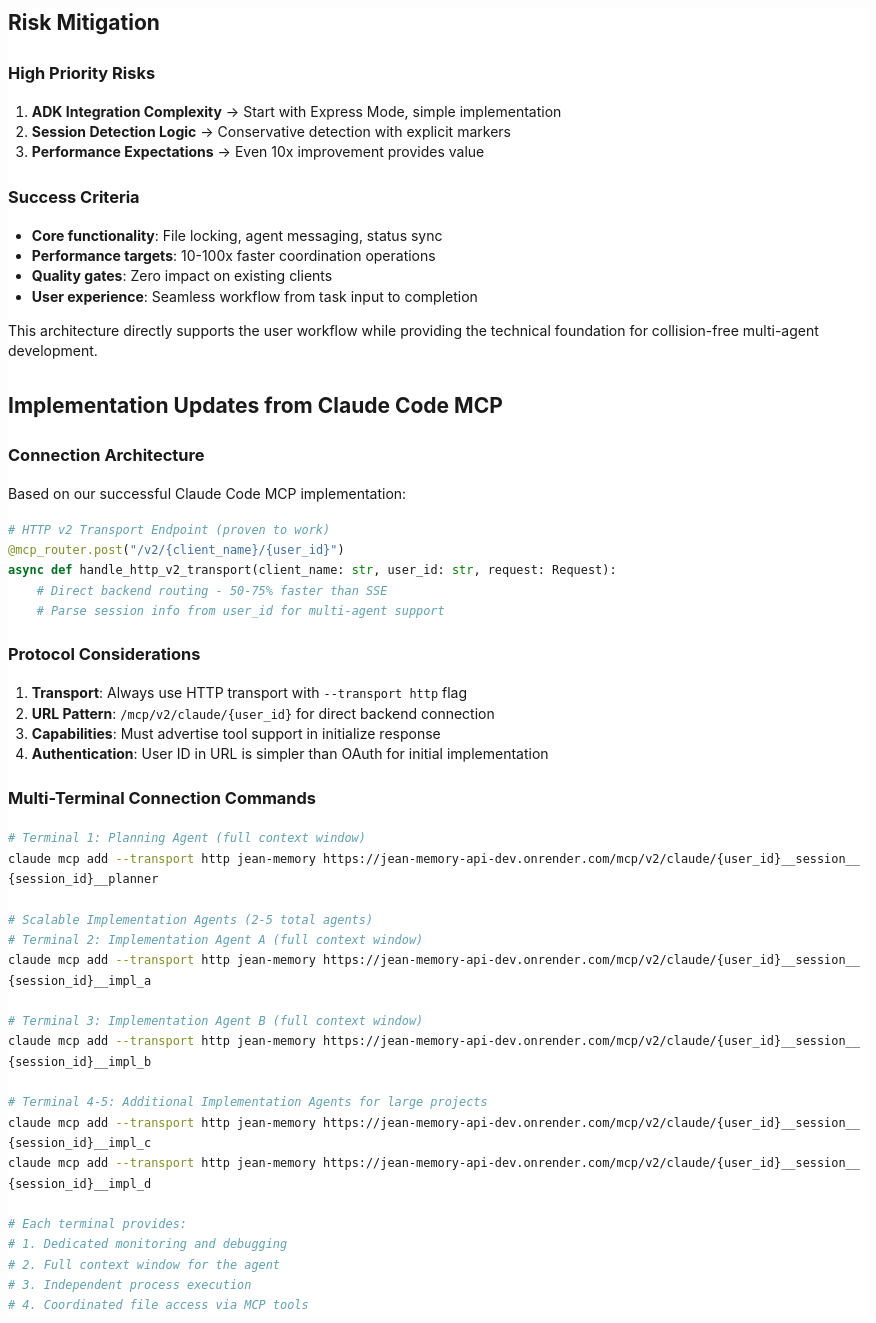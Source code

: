 ## Risk Mitigation

### High Priority Risks
1. **ADK Integration Complexity** → Start with Express Mode, simple implementation
2. **Session Detection Logic** → Conservative detection with explicit markers
3. **Performance Expectations** → Even 10x improvement provides value

### Success Criteria
- **Core functionality**: File locking, agent messaging, status sync
- **Performance targets**: 10-100x faster coordination operations  
- **Quality gates**: Zero impact on existing clients
- **User experience**: Seamless workflow from task input to completion

This architecture directly supports the user workflow while providing the technical foundation for collision-free multi-agent development.

## Implementation Updates from Claude Code MCP

### Connection Architecture
Based on our successful Claude Code MCP implementation:

```python
# HTTP v2 Transport Endpoint (proven to work)
@mcp_router.post("/v2/{client_name}/{user_id}")
async def handle_http_v2_transport(client_name: str, user_id: str, request: Request):
    # Direct backend routing - 50-75% faster than SSE
    # Parse session info from user_id for multi-agent support
```

### Protocol Considerations
1. **Transport**: Always use HTTP transport with `--transport http` flag
2. **URL Pattern**: `/mcp/v2/claude/{user_id}` for direct backend connection
3. **Capabilities**: Must advertise tool support in initialize response
4. **Authentication**: User ID in URL is simpler than OAuth for initial implementation

### Multi-Terminal Connection Commands
```bash
# Terminal 1: Planning Agent (full context window)
claude mcp add --transport http jean-memory https://jean-memory-api-dev.onrender.com/mcp/v2/claude/{user_id}__session__{session_id}__planner

# Scalable Implementation Agents (2-5 total agents)
# Terminal 2: Implementation Agent A (full context window)
claude mcp add --transport http jean-memory https://jean-memory-api-dev.onrender.com/mcp/v2/claude/{user_id}__session__{session_id}__impl_a

# Terminal 3: Implementation Agent B (full context window) 
claude mcp add --transport http jean-memory https://jean-memory-api-dev.onrender.com/mcp/v2/claude/{user_id}__session__{session_id}__impl_b

# Terminal 4-5: Additional Implementation Agents for large projects
claude mcp add --transport http jean-memory https://jean-memory-api-dev.onrender.com/mcp/v2/claude/{user_id}__session__{session_id}__impl_c
claude mcp add --transport http jean-memory https://jean-memory-api-dev.onrender.com/mcp/v2/claude/{user_id}__session__{session_id}__impl_d

# Each terminal provides:
# 1. Dedicated monitoring and debugging
# 2. Full context window for the agent
# 3. Independent process execution
# 4. Coordinated file access via MCP tools
```
